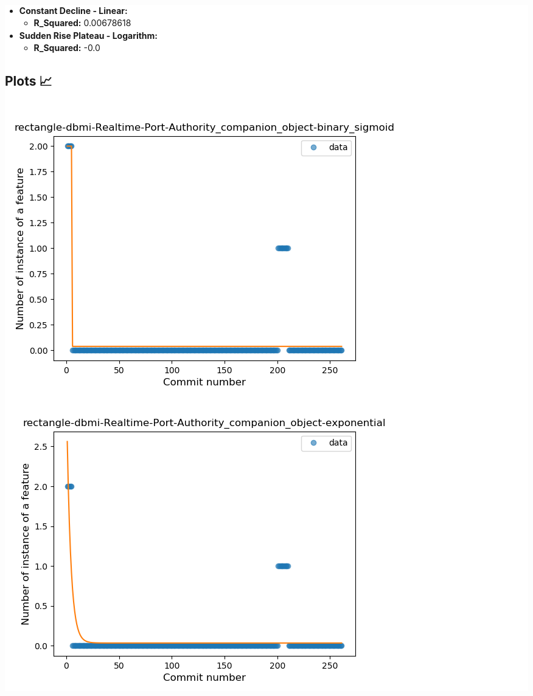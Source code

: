 * **Constant Decline - Linear:** ![equation](http://latex.codecogs.com/svg.latex?-0.000361x%20&plus;%200.123932)
    * **R_Squared:** 0.00678618
* **Sudden Rise Plateau - Logarithm:** ![equation](http://latex.codecogs.com/svg.latex?0.0%5Clog_%7B16298.135835%7D%28x%29%20&plus;%200.076628)
    * **R_Squared:** -0.0

**Plots** :chart_with_upwards_trend:
-----

![rectangle-dbmi-Realtime-Port-Authority T10](../plots/rectangle-dbmi-Realtime-Port-Authority_companion_object_T10.png)
![rectangle-dbmi-Realtime-Port-Authority T5](../plots/rectangle-dbmi-Realtime-Port-Authority_companion_object_T5.png)